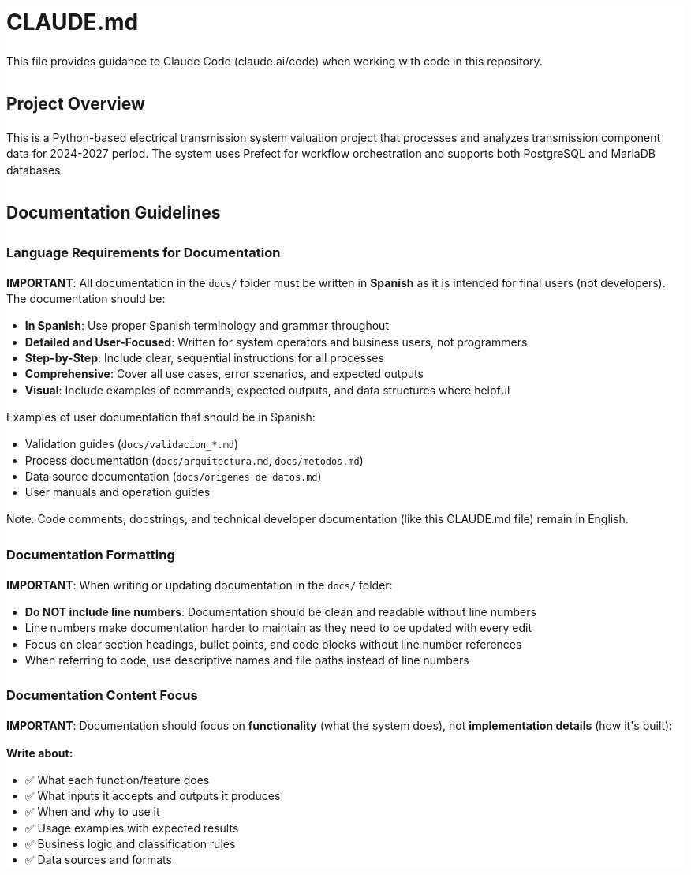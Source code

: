 # CLAUDE.md

This file provides guidance to Claude Code (claude.ai/code) when working with code in this repository.

## Project Overview

This is a Python-based electrical transmission system valuation project that processes and analyzes transmission component data for 2024-2027 period. The system uses Prefect for workflow orchestration and supports both PostgreSQL and MariaDB databases.

## Documentation Guidelines

### Language Requirements for Documentation

**IMPORTANT**: All documentation in the `docs/` folder must be written in **Spanish** as it is intended for final users (not developers). The documentation should be:

- **In Spanish**: Use proper Spanish terminology and grammar throughout
- **Detailed and User-Focused**: Written for system operators and business users, not programmers
- **Step-by-Step**: Include clear, sequential instructions for all processes
- **Comprehensive**: Cover all use cases, error scenarios, and expected outputs
- **Visual**: Include examples of commands, expected outputs, and data structures where helpful

Examples of user documentation that should be in Spanish:
- Validation guides (`docs/validacion_*.md`)
- Process documentation (`docs/arquitectura.md`, `docs/metodos.md`)
- Data source documentation (`docs/origenes de datos.md`)
- User manuals and operation guides

Note: Code comments, docstrings, and technical developer documentation (like this CLAUDE.md file) remain in English.

### Documentation Formatting

**IMPORTANT**: When writing or updating documentation in the `docs/` folder:

- **Do NOT include line numbers**: Documentation should be clean and readable without line numbers
- Line numbers make documentation harder to maintain as they need to be updated with every edit
- Focus on clear section headings, bullet points, and code blocks without line number references
- When referring to code, use descriptive names and file paths instead of line numbers

### Documentation Content Focus

**IMPORTANT**: Documentation should focus on **functionality** (what the system does), not **implementation details** (how it's built):

**Write about:**
- ✅ What each function/feature does
- ✅ What inputs it accepts and outputs it produces
- ✅ When and why to use it
- ✅ Usage examples with expected results
- ✅ Business logic and classification rules
- ✅ Data sources and formats
